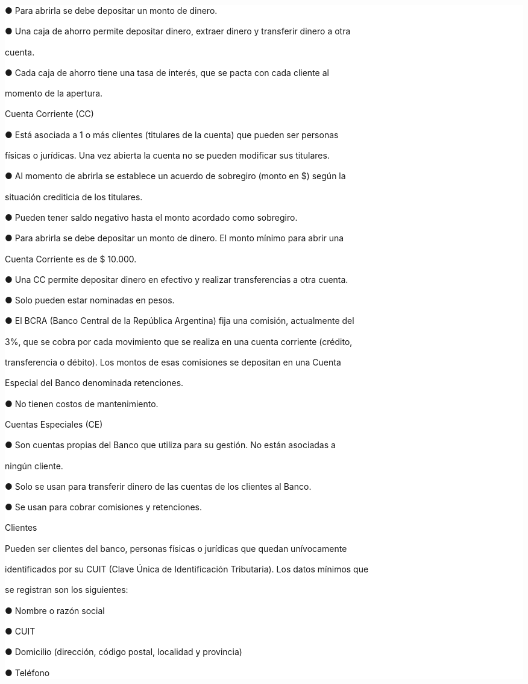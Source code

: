 ● Para abrirla se debe depositar un monto de dinero.

● Una caja de ahorro permite depositar dinero, extraer dinero y transferir dinero a otra

cuenta.

● Cada caja de ahorro tiene una tasa de interés, que se pacta con cada cliente al

momento de la apertura.

Cuenta Corriente (CC)

● Está asociada a 1 o más clientes (titulares de la cuenta) que pueden ser personas

físicas o jurídicas. Una vez abierta la cuenta no se pueden modificar sus titulares.

● Al momento de abrirla se establece un acuerdo de sobregiro (monto en $) según la

situación crediticia de los titulares.

● Pueden tener saldo negativo hasta el monto acordado como sobregiro.

● Para abrirla se debe depositar un monto de dinero. El monto mínimo para abrir una

Cuenta Corriente es de $ 10.000.

● Una CC permite depositar dinero en efectivo y realizar transferencias a otra cuenta.

● Solo pueden estar nominadas en pesos.

● El BCRA (Banco Central de la República Argentina) fija una comisión, actualmente del

3%, que se cobra por cada movimiento que se realiza en una cuenta corriente (crédito,

transferencia o débito). Los montos de esas comisiones se depositan en una Cuenta

Especial del Banco denominada retenciones.

● No tienen costos de mantenimiento.

Cuentas Especiales (CE)

● Son cuentas propias del Banco que utiliza para su gestión. No están asociadas a

ningún cliente.

● Solo se usan para transferir dinero de las cuentas de los clientes al Banco.

● Se usan para cobrar comisiones y retenciones.

Clientes

Pueden ser clientes del banco, personas físicas o jurídicas que quedan unívocamente

identificados por su CUIT (Clave Única de Identificación Tributaria). Los datos mínimos que

se registran son los siguientes:

● Nombre o razón social

● CUIT

● Domicilio (dirección, código postal, localidad y provincia)

● Teléfono
